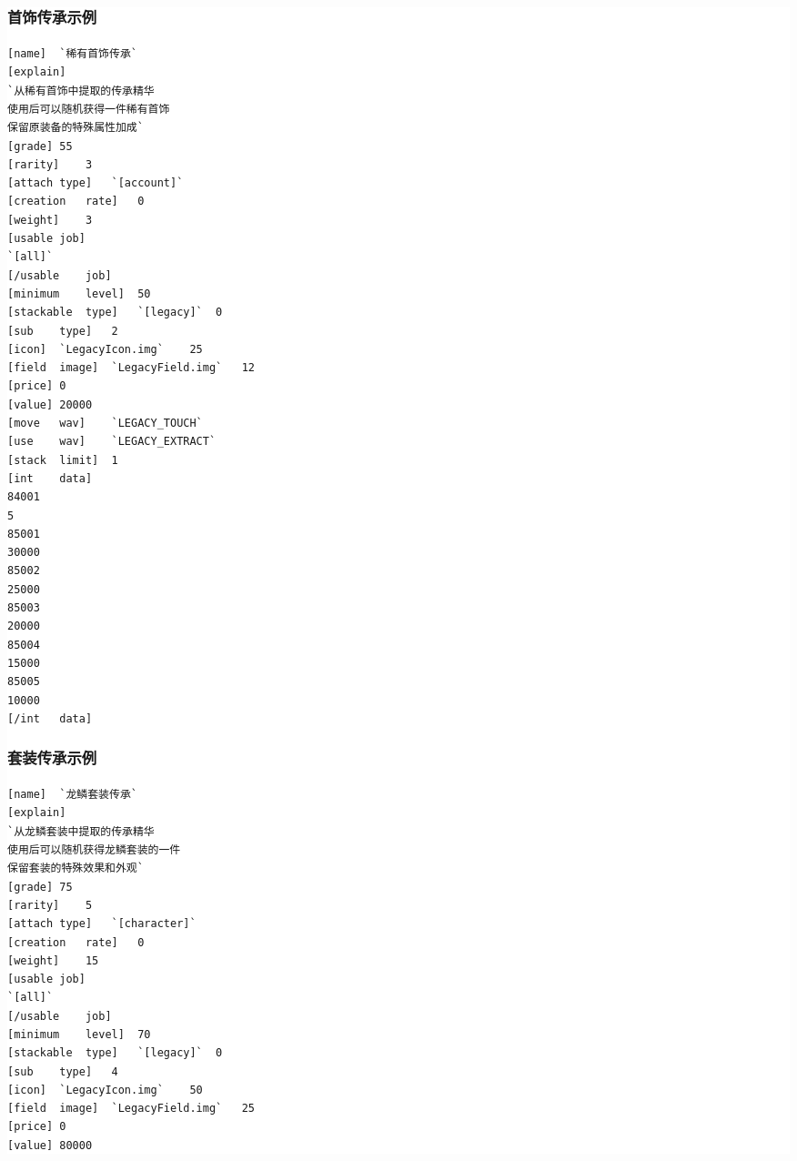 ### 首饰传承示例
```
[name]	`稀有首饰传承`
[explain]
`从稀有首饰中提取的传承精华
使用后可以随机获得一件稀有首饰
保留原装备的特殊属性加成`
[grade]	55
[rarity]	3
[attach	type]	`[account]`
[creation	rate]	0
[weight]	3
[usable	job]
`[all]`
[/usable	job]
[minimum	level]	50
[stackable	type]	`[legacy]`	0
[sub	type]	2
[icon]	`LegacyIcon.img`	25
[field	image]	`LegacyField.img`	12
[price]	0
[value]	20000
[move	wav]	`LEGACY_TOUCH`
[use	wav]	`LEGACY_EXTRACT`
[stack	limit]	1
[int	data]
84001
5
85001
30000
85002
25000
85003
20000
85004
15000
85005
10000
[/int	data]
```

### 套装传承示例
```
[name]	`龙鳞套装传承`
[explain]
`从龙鳞套装中提取的传承精华
使用后可以随机获得龙鳞套装的一件
保留套装的特殊效果和外观`
[grade]	75
[rarity]	5
[attach	type]	`[character]`
[creation	rate]	0
[weight]	15
[usable	job]
`[all]`
[/usable	job]
[minimum	level]	70
[stackable	type]	`[legacy]`	0
[sub	type]	4
[icon]	`LegacyIcon.img`	50
[field	image]	`LegacyField.img`	25
[price]	0
[value]	80000
```